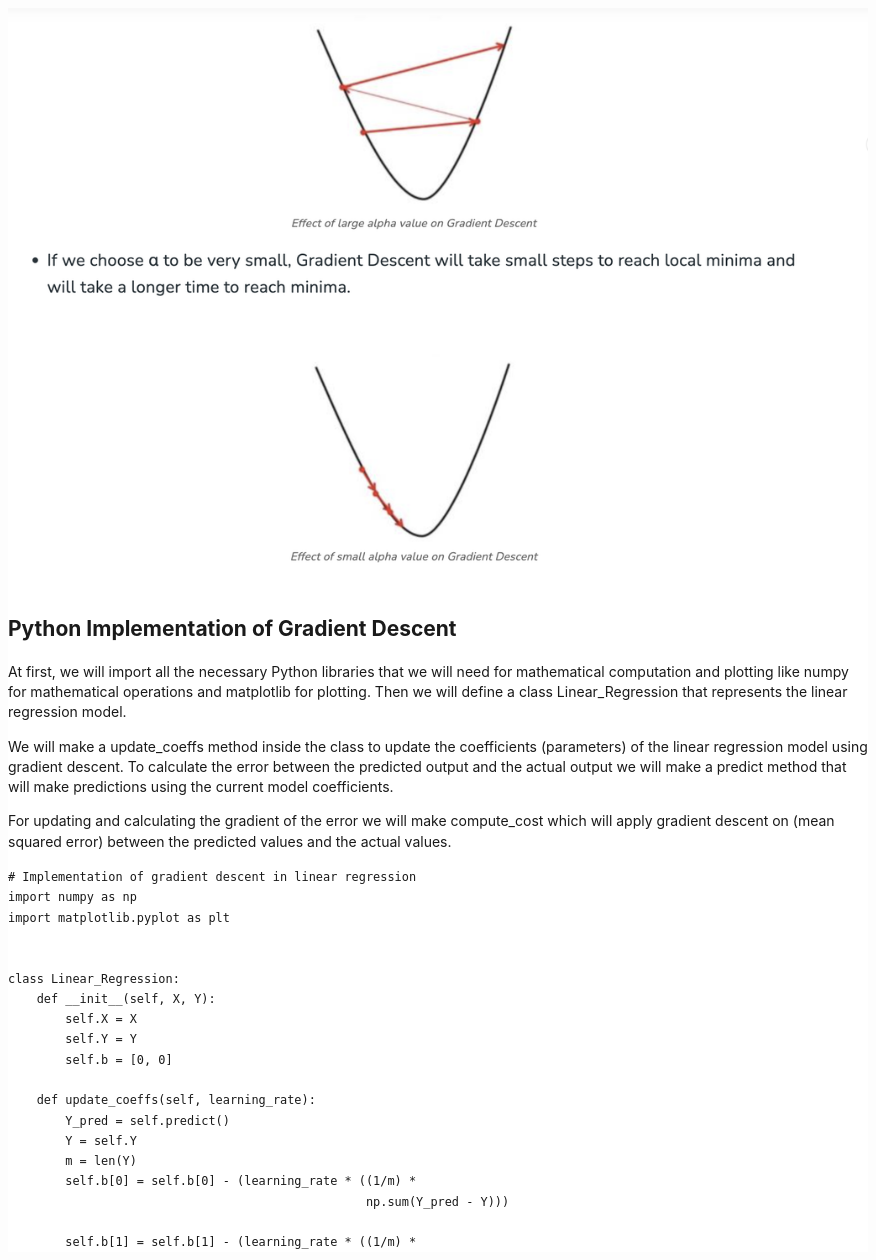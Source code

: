 ![Regression](../img/Regression27.png)

## Python Implementation of Gradient Descent 

At first, we will import all the necessary Python libraries that we will need for mathematical computation and plotting like numpy for mathematical operations and matplotlib for plotting. Then we will define a class Linear_Regression that represents the linear regression model.

We will make a update_coeffs method inside the class to update the coefficients (parameters) of the linear regression model using gradient descent. To calculate the error between the predicted output and the actual output we will make a predict method that will make predictions using the current model coefficients. 

For updating and calculating the gradient of the error we will make compute_cost which will apply gradient descent on (mean squared error) between the predicted values and the actual values.

```
# Implementation of gradient descent in linear regression
import numpy as np
import matplotlib.pyplot as plt


class Linear_Regression:
    def __init__(self, X, Y):
        self.X = X
        self.Y = Y
        self.b = [0, 0]

    def update_coeffs(self, learning_rate):
        Y_pred = self.predict()
        Y = self.Y
        m = len(Y)
        self.b[0] = self.b[0] - (learning_rate * ((1/m) *
                                                  np.sum(Y_pred - Y)))

        self.b[1] = self.b[1] - (learning_rate * ((1/m) *
```